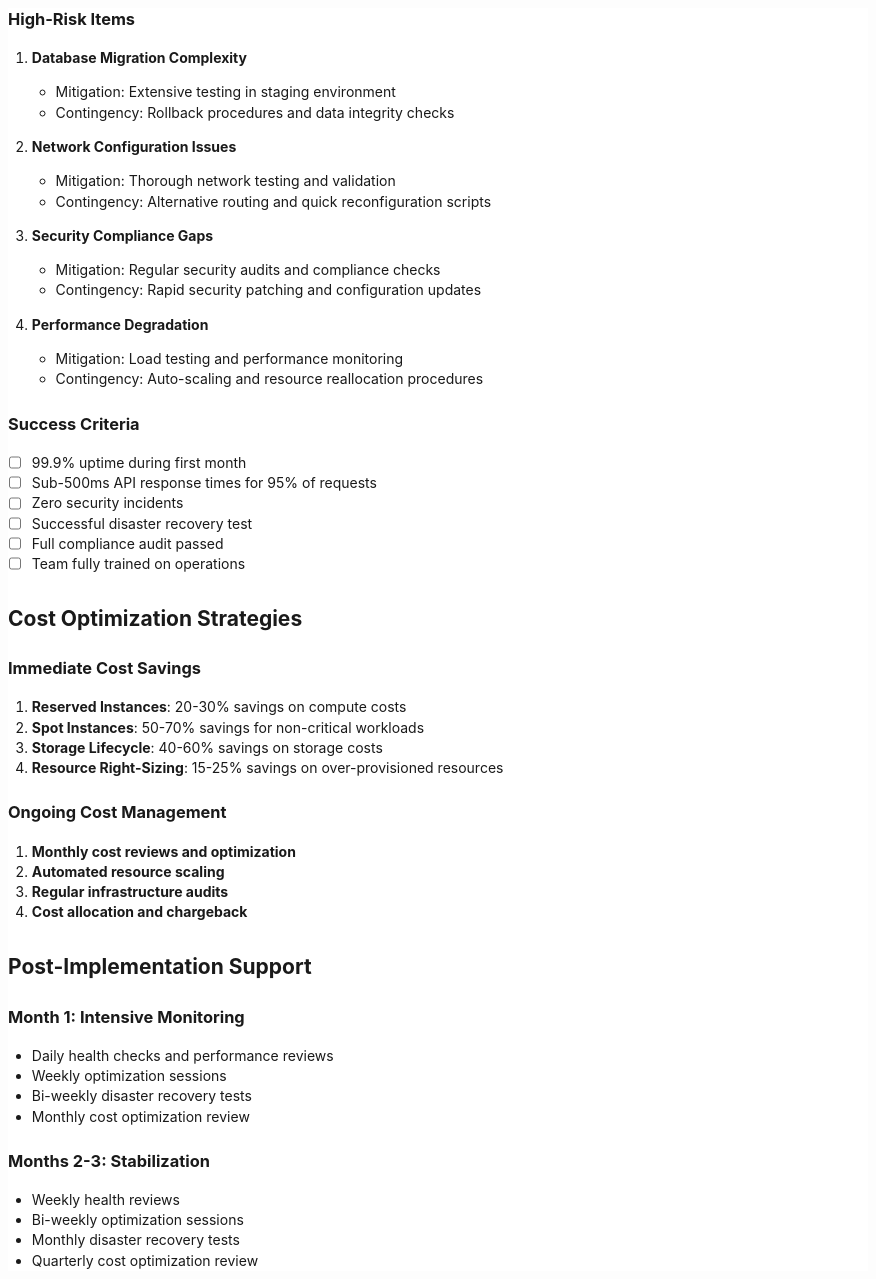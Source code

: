 ### High-Risk Items
1. **Database Migration Complexity**
   - Mitigation: Extensive testing in staging environment
   - Contingency: Rollback procedures and data integrity checks

2. **Network Configuration Issues**
   - Mitigation: Thorough network testing and validation
   - Contingency: Alternative routing and quick reconfiguration scripts

3. **Security Compliance Gaps**
   - Mitigation: Regular security audits and compliance checks
   - Contingency: Rapid security patching and configuration updates

4. **Performance Degradation**
   - Mitigation: Load testing and performance monitoring
   - Contingency: Auto-scaling and resource reallocation procedures

### Success Criteria
- [ ] 99.9% uptime during first month
- [ ] Sub-500ms API response times for 95% of requests
- [ ] Zero security incidents
- [ ] Successful disaster recovery test
- [ ] Full compliance audit passed
- [ ] Team fully trained on operations

## Cost Optimization Strategies

### Immediate Cost Savings
1. **Reserved Instances**: 20-30% savings on compute costs
2. **Spot Instances**: 50-70% savings for non-critical workloads
3. **Storage Lifecycle**: 40-60% savings on storage costs
4. **Resource Right-Sizing**: 15-25% savings on over-provisioned resources

### Ongoing Cost Management
1. **Monthly cost reviews and optimization**
2. **Automated resource scaling**
3. **Regular infrastructure audits**
4. **Cost allocation and chargeback**

## Post-Implementation Support

### Month 1: Intensive Monitoring
- Daily health checks and performance reviews
- Weekly optimization sessions
- Bi-weekly disaster recovery tests
- Monthly cost optimization review

### Months 2-3: Stabilization
- Weekly health reviews
- Bi-weekly optimization sessions
- Monthly disaster recovery tests
- Quarterly cost optimization review
